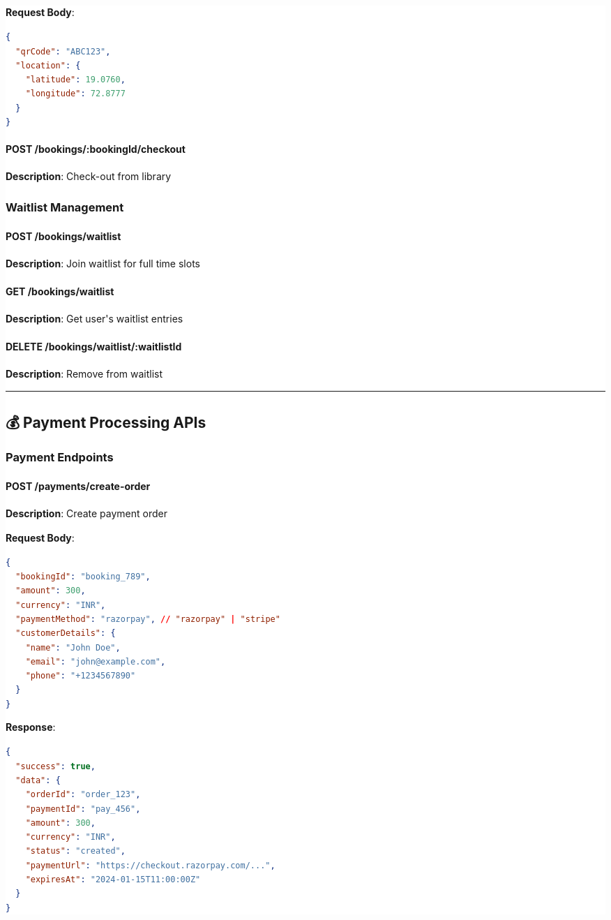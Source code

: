 **Request Body**:
```json
{
  "qrCode": "ABC123",
  "location": {
    "latitude": 19.0760,
    "longitude": 72.8777
  }
}
```

#### POST /bookings/:bookingId/checkout
**Description**: Check-out from library

### Waitlist Management

#### POST /bookings/waitlist
**Description**: Join waitlist for full time slots

#### GET /bookings/waitlist
**Description**: Get user's waitlist entries

#### DELETE /bookings/waitlist/:waitlistId
**Description**: Remove from waitlist

---

## 💰 Payment Processing APIs

### Payment Endpoints

#### POST /payments/create-order
**Description**: Create payment order

**Request Body**:
```json
{
  "bookingId": "booking_789",
  "amount": 300,
  "currency": "INR",
  "paymentMethod": "razorpay", // "razorpay" | "stripe"
  "customerDetails": {
    "name": "John Doe",
    "email": "john@example.com",
    "phone": "+1234567890"
  }
}
```

**Response**:
```json
{
  "success": true,
  "data": {
    "orderId": "order_123",
    "paymentId": "pay_456",
    "amount": 300,
    "currency": "INR",
    "status": "created",
    "paymentUrl": "https://checkout.razorpay.com/...",
    "expiresAt": "2024-01-15T11:00:00Z"
  }
}
```
